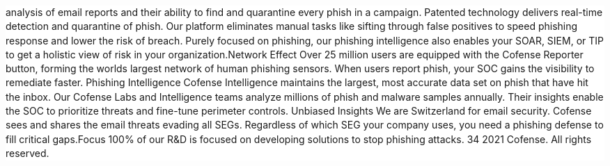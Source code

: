 analysis of email reports and their ability to find 
and quarantine every phish in a campaign. 
Patented technology delivers real\-time detection 
and quarantine of phish. Our platform eliminates 
manual tasks like sifting through false positives 
to speed phishing response and lower the risk of 
breach. Purely focused on phishing, our phishing 
intelligence also enables your SOAR, SIEM, or TIP 
to get a holistic view of risk in your organization.Network Effect 
Over 25 million users are equipped with the Cofense 
Reporter button, forming the worlds largest network 
of human phishing sensors. When users report phish, 
your SOC gains the visibility to remediate faster. 
Phishing Intelligence
Cofense Intelligence maintains the 
largest, most accurate data set 
on phish that have hit the inbox. 
Our Cofense Labs and Intelligence teams analyze 
millions of phish and malware samples annually. 
Their insights enable the SOC to prioritize 
threats and fine\-tune perimeter controls. 
Unbiased Insights 
We are Switzerland for email security. Cofense 
sees and shares the email threats evading all SEGs. 
Regardless of which SEG your company uses, you 
need a phishing defense to fill critical gaps.Focus 
100% of our R\&D is focused on developing 
solutions to stop phishing attacks. 
34
 2021 Cofense. All rights reserved.
